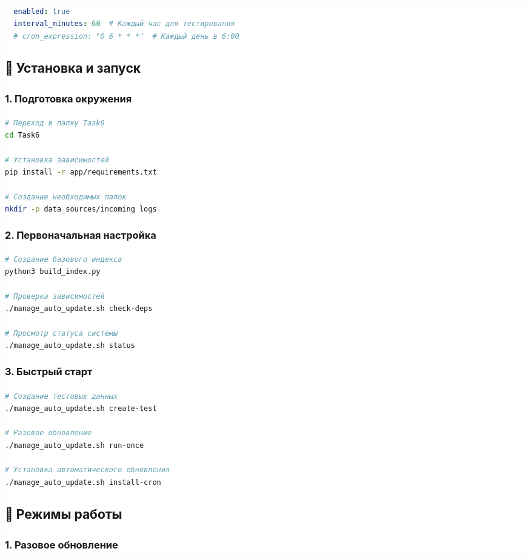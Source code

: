 ```yaml
  enabled: true
  interval_minutes: 60  # Каждый час для тестирования
  # cron_expression: "0 6 * * *"  # Каждый день в 6:00


```

## 🚀 Установка и запуск

### 1. Подготовка окружения

```bash
# Переход в папку Task6
cd Task6

# Установка зависимостей
pip install -r app/requirements.txt

# Создание необходимых папок
mkdir -p data_sources/incoming logs
```

### 2. Первоначальная настройка

```bash
# Создание базового индекса
python3 build_index.py

# Проверка зависимостей
./manage_auto_update.sh check-deps

# Просмотр статуса системы
./manage_auto_update.sh status
```

### 3. Быстрый старт

```bash
# Создание тестовых данных
./manage_auto_update.sh create-test

# Разовое обновление
./manage_auto_update.sh run-once

# Установка автоматического обновления
./manage_auto_update.sh install-cron
```

## 🔄 Режимы работы

### 1. Разовое обновление
